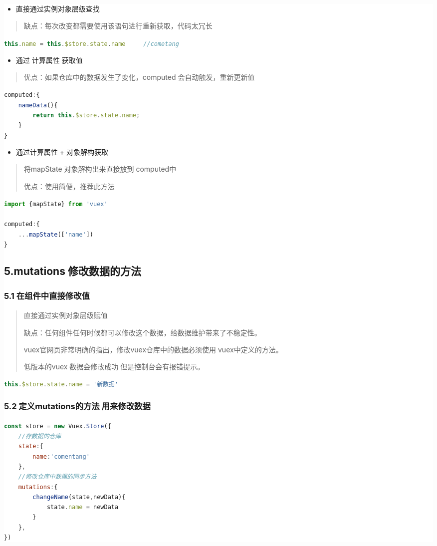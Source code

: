 - 直接通过实例对象层级查找

> 缺点：每次改变都需要使用该语句进行重新获取，代码太冗长

```js
this.name = this.$store.state.name     //cometang
```

- 通过 计算属性 获取值

> 优点：如果仓库中的数据发生了变化，computed 会自动触发，重新更新值

```js
computed:{
    nameData(){
        return this.$store.state.name;
    }
}
```

- 通过计算属性 +  对象解构获取

> 将mapState 对象解构出来直接放到 computed中
>
> 优点：使用简便，推荐此方法

```js
import {mapState} from 'vuex'

computed:{
    ...mapState(['name'])
}
```

## 5.mutations 修改数据的方法

### 5.1 在组件中直接修改值

> 直接通过实例对象层级赋值
>
> 缺点：任何组件任何时候都可以修改这个数据，给数据维护带来了不稳定性。
>
> vuex官网页非常明确的指出，修改vuex仓库中的数据必须使用 vuex中定义的方法。 
>
> 低版本的vuex 数据会修改成功 但是控制台会有报错提示。

```js
this.$store.state.name = '新数据'
```

### 5.2 定义mutations的方法 用来修改数据

```js
const store = new Vuex.Store({
    //存数据的仓库
    state:{
        name:'comentang'
    },
    //修改仓库中数据的同步方法
    mutations:{
        changeName(state,newData){
            state.name = newData
        }
    },
})
```
